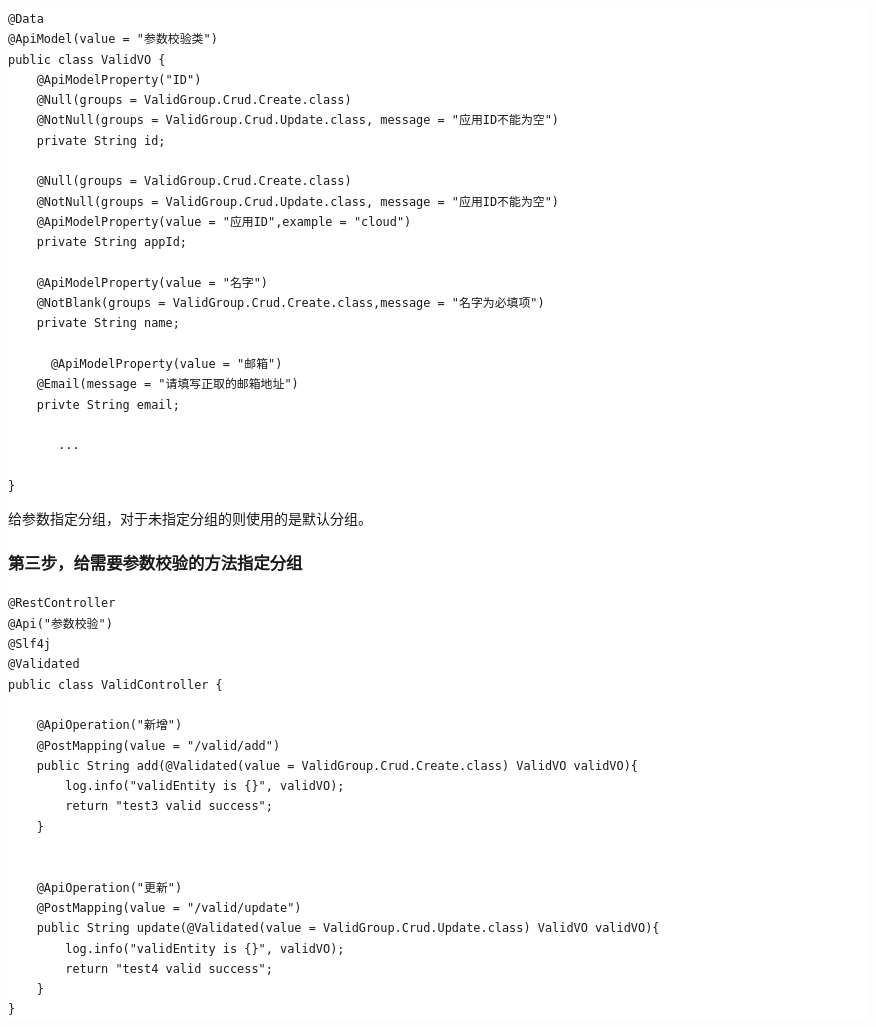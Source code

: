 ```
@Data
@ApiModel(value = "参数校验类")
public class ValidVO {
    @ApiModelProperty("ID")
    @Null(groups = ValidGroup.Crud.Create.class)
    @NotNull(groups = ValidGroup.Crud.Update.class, message = "应用ID不能为空")
    private String id;

    @Null(groups = ValidGroup.Crud.Create.class)
    @NotNull(groups = ValidGroup.Crud.Update.class, message = "应用ID不能为空")
    @ApiModelProperty(value = "应用ID",example = "cloud")
    private String appId;

    @ApiModelProperty(value = "名字")
    @NotBlank(groups = ValidGroup.Crud.Create.class,message = "名字为必填项")
    private String name;
  
      @ApiModelProperty(value = "邮箱")
    @Email(message = "请填写正取的邮箱地址")
    privte String email;

       ...

}
```

给参数指定分组，对于未指定分组的则使用的是默认分组。

### 第三步，给需要参数校验的方法指定分组

```
@RestController
@Api("参数校验")
@Slf4j
@Validated
public class ValidController {

    @ApiOperation("新增")
    @PostMapping(value = "/valid/add")
    public String add(@Validated(value = ValidGroup.Crud.Create.class) ValidVO validVO){
        log.info("validEntity is {}", validVO);
        return "test3 valid success";
    }


    @ApiOperation("更新")
    @PostMapping(value = "/valid/update")
    public String update(@Validated(value = ValidGroup.Crud.Update.class) ValidVO validVO){
        log.info("validEntity is {}", validVO);
        return "test4 valid success";
    }
}
```

